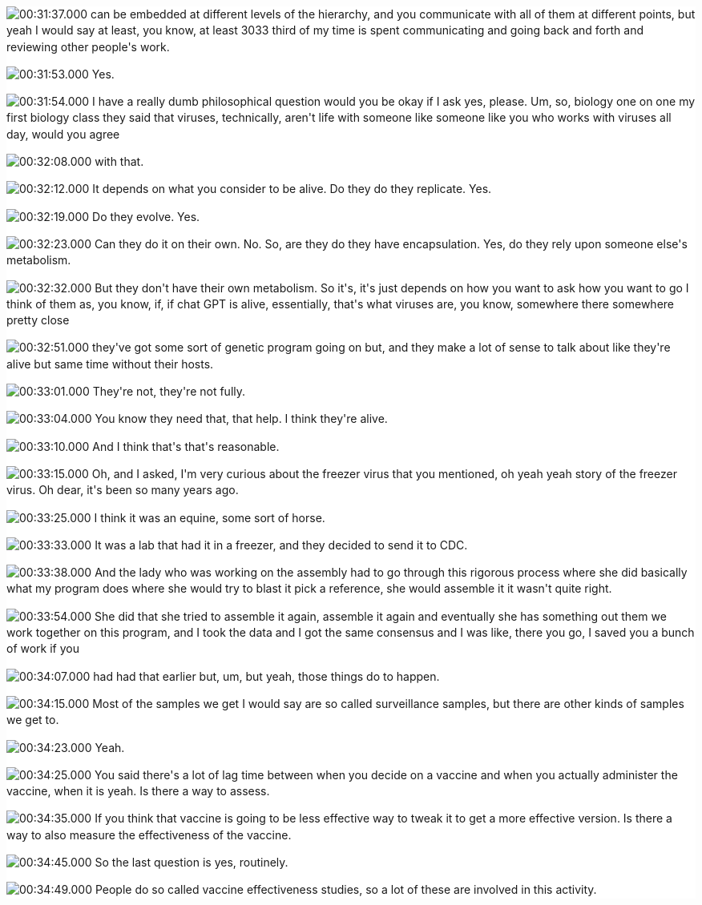 ![00:31:37.000](https://www.youtube.com/watch?v=BSdbyWNfmig&t=1897)	can be embedded at different levels of the hierarchy, and you communicate with all of them at different points, but yeah I would say at least, you know, at least 3033 third of my time is spent communicating and going back and forth and reviewing other people's work.

![00:31:53.000](https://www.youtube.com/watch?v=BSdbyWNfmig&t=1913)	Yes.

![00:31:54.000](https://www.youtube.com/watch?v=BSdbyWNfmig&t=1914)	I have a really dumb philosophical question would you be okay if I ask yes, please. Um, so, biology one on one my first biology class they said that viruses, technically, aren't life with someone like someone like you who works with viruses all day, would you agree

![00:32:08.000](https://www.youtube.com/watch?v=BSdbyWNfmig&t=1928)	with that.

![00:32:12.000](https://www.youtube.com/watch?v=BSdbyWNfmig&t=1932)	It depends on what you consider to be alive. Do they do they replicate. Yes.

![00:32:19.000](https://www.youtube.com/watch?v=BSdbyWNfmig&t=1939)	Do they evolve. Yes.

![00:32:23.000](https://www.youtube.com/watch?v=BSdbyWNfmig&t=1943)	Can they do it on their own. No. So, are they do they have encapsulation. Yes, do they rely upon someone else's metabolism.

![00:32:32.000](https://www.youtube.com/watch?v=BSdbyWNfmig&t=1952)	But they don't have their own metabolism. So it's, it's just depends on how you want to ask how you want to go I think of them as, you know, if, if chat GPT is alive, essentially, that's what viruses are, you know, somewhere there somewhere pretty close

![00:32:51.000](https://www.youtube.com/watch?v=BSdbyWNfmig&t=1971)	they've got some sort of genetic program going on but, and they make a lot of sense to talk about like they're alive but same time without their hosts.

![00:33:01.000](https://www.youtube.com/watch?v=BSdbyWNfmig&t=1981)	They're not, they're not fully.

![00:33:04.000](https://www.youtube.com/watch?v=BSdbyWNfmig&t=1984)	You know they need that, that help. I think they're alive.

![00:33:10.000](https://www.youtube.com/watch?v=BSdbyWNfmig&t=1990)	And I think that's that's reasonable.

![00:33:15.000](https://www.youtube.com/watch?v=BSdbyWNfmig&t=1995)	Oh, and I asked, I'm very curious about the freezer virus that you mentioned, oh yeah yeah story of the freezer virus. Oh dear, it's been so many years ago.

![00:33:25.000](https://www.youtube.com/watch?v=BSdbyWNfmig&t=2005)	I think it was an equine, some sort of horse.

![00:33:33.000](https://www.youtube.com/watch?v=BSdbyWNfmig&t=2013)	It was a lab that had it in a freezer, and they decided to send it to CDC.

![00:33:38.000](https://www.youtube.com/watch?v=BSdbyWNfmig&t=2018)	And the lady who was working on the assembly had to go through this rigorous process where she did basically what my program does where she would try to blast it pick a reference, she would assemble it it wasn't quite right.

![00:33:54.000](https://www.youtube.com/watch?v=BSdbyWNfmig&t=2034)	She did that she tried to assemble it again, assemble it again and eventually she has something out them we work together on this program, and I took the data and I got the same consensus and I was like, there you go, I saved you a bunch of work if you

![00:34:07.000](https://www.youtube.com/watch?v=BSdbyWNfmig&t=2047)	had had that earlier but, um, but yeah, those things do to happen.

![00:34:15.000](https://www.youtube.com/watch?v=BSdbyWNfmig&t=2055)	Most of the samples we get I would say are so called surveillance samples, but there are other kinds of samples we get to.

![00:34:23.000](https://www.youtube.com/watch?v=BSdbyWNfmig&t=2063)	Yeah.

![00:34:25.000](https://www.youtube.com/watch?v=BSdbyWNfmig&t=2065)	You said there's a lot of lag time between when you decide on a vaccine and when you actually administer the vaccine, when it is yeah. Is there a way to assess.

![00:34:35.000](https://www.youtube.com/watch?v=BSdbyWNfmig&t=2075)	If you think that vaccine is going to be less effective way to tweak it to get a more effective version. Is there a way to also measure the effectiveness of the vaccine.

![00:34:45.000](https://www.youtube.com/watch?v=BSdbyWNfmig&t=2085)	So the last question is yes, routinely.

![00:34:49.000](https://www.youtube.com/watch?v=BSdbyWNfmig&t=2089)	People do so called vaccine effectiveness studies, so a lot of these are involved in this activity.
